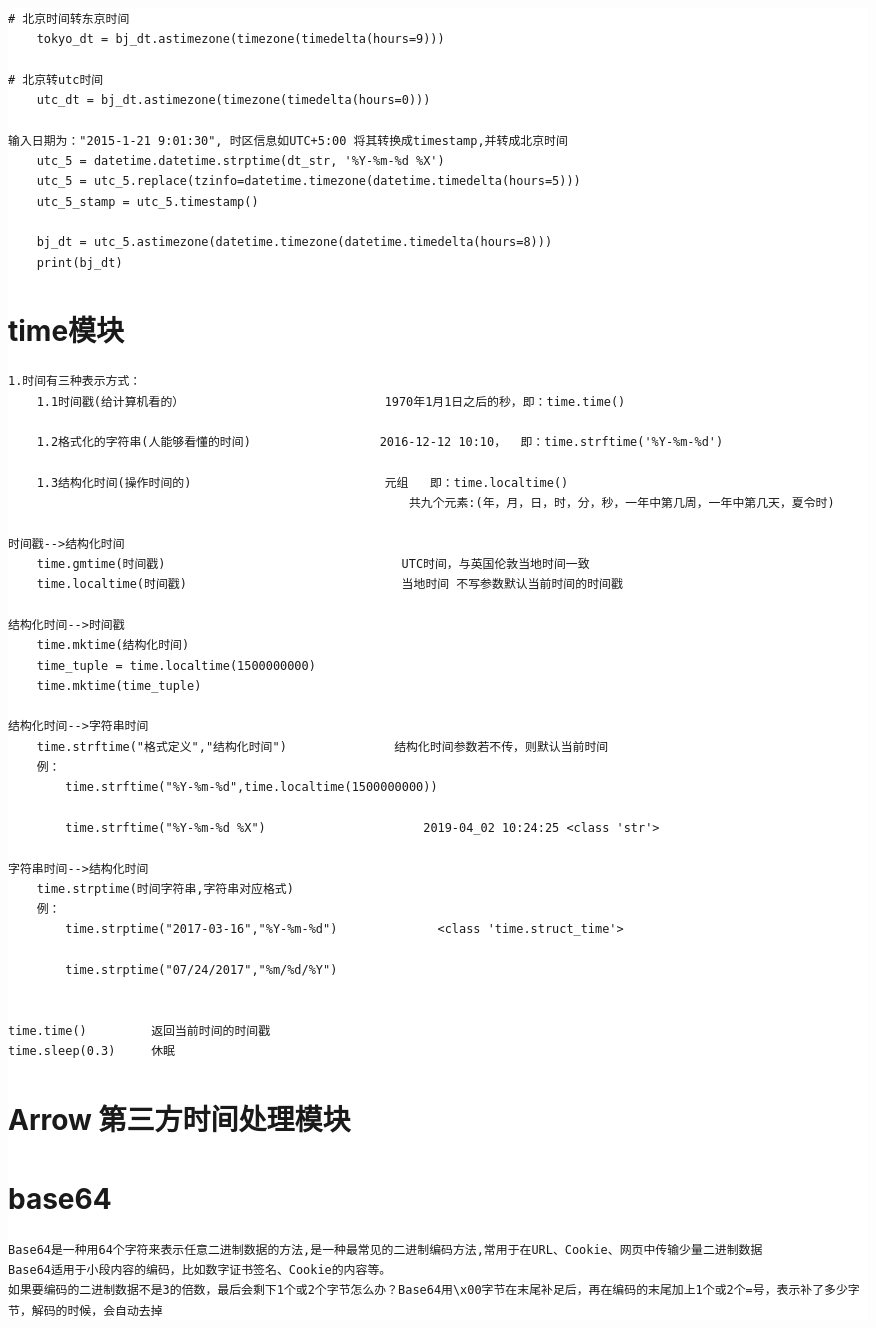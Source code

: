     # 北京时间转东京时间
        tokyo_dt = bj_dt.astimezone(timezone(timedelta(hours=9)))
     
    # 北京转utc时间
        utc_dt = bj_dt.astimezone(timezone(timedelta(hours=0)))
        
    输入日期为："2015-1-21 9:01:30", 时区信息如UTC+5:00 将其转换成timestamp,并转成北京时间
        utc_5 = datetime.datetime.strptime(dt_str, '%Y-%m-%d %X')
        utc_5 = utc_5.replace(tzinfo=datetime.timezone(datetime.timedelta(hours=5)))
        utc_5_stamp = utc_5.timestamp()
        
        bj_dt = utc_5.astimezone(datetime.timezone(datetime.timedelta(hours=8)))
        print(bj_dt)
        
# time模块

    1.时间有三种表示方式：
        1.1时间戳(给计算机看的）                            1970年1月1日之后的秒，即：time.time()

        1.2格式化的字符串(人能够看懂的时间)                  2016-12-12 10:10，  即：time.strftime('%Y-%m-%d')

        1.3结构化时间(操作时间的)                           元组   即：time.localtime()
                                                            共九个元素:(年，月，日，时，分，秒，一年中第几周，一年中第几天，夏令时)

    时间戳-->结构化时间
        time.gmtime(时间戳)                                 UTC时间，与英国伦敦当地时间一致
        time.localtime(时间戳)                              当地时间 不写参数默认当前时间的时间戳

    结构化时间-->时间戳　
        time.mktime(结构化时间)
        time_tuple = time.localtime(1500000000)
        time.mktime(time_tuple)

    结构化时间-->字符串时间
        time.strftime("格式定义","结构化时间")               结构化时间参数若不传，则默认当前时间
        例：
            time.strftime("%Y-%m-%d",time.localtime(1500000000))

            time.strftime("%Y-%m-%d %X")                      2019-04_02 10:24:25 <class 'str'>

    字符串时间-->结构化时间
        time.strptime(时间字符串,字符串对应格式)
        例：
            time.strptime("2017-03-16","%Y-%m-%d")              <class 'time.struct_time'>

            time.strptime("07/24/2017","%m/%d/%Y")


    time.time()         返回当前时间的时间戳
    time.sleep(0.3)     休眠  
# Arrow  第三方时间处理模块
# base64
    Base64是一种用64个字符来表示任意二进制数据的方法,是一种最常见的二进制编码方法,常用于在URL、Cookie、网页中传输少量二进制数据
    Base64适用于小段内容的编码，比如数字证书签名、Cookie的内容等。
    如果要编码的二进制数据不是3的倍数，最后会剩下1个或2个字节怎么办？Base64用\x00字节在末尾补足后，再在编码的末尾加上1个或2个=号，表示补了多少字节，解码的时候，会自动去掉
